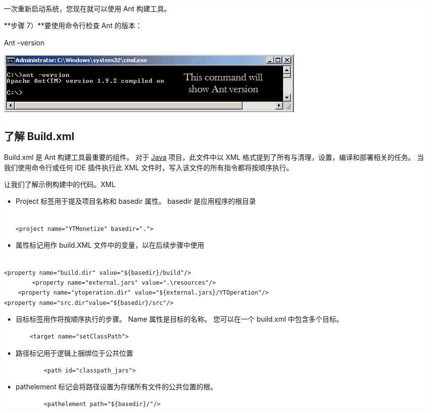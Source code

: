 一次重新启动系统，您现在就可以使用 Ant 构建工具。

**步骤 7）**要使用命令行检查 Ant 的版本：

Ant –version

![Apache ANT with Selenium: Complete Tutorial](img/eeec24a2966d13a67a6771735f480ef8.png "Using Apache Ant with Selenium") 

## 了解 Build.xml

Build.xml 是 Ant 构建工具最重要的组件。 对于 [Java](/java-tutorial.html) 项目，此文件中以 XML 格式提到了所有与清理，设置，编译和部署相关的任务。 当我们使用命令行或任何 IDE 插件执行此 XML 文件时，写入该文件的所有指令都将按顺序执行。

让我们了解示例构建中的代码。XML

*   Project 标签用于提及项目名称和 basedir 属性。 basedir 是应用程序的根目录

    ```

    <project name="YTMonetize" basedir=".">

    ```

*   属性标记用作 build.XML 文件中的变量，以在后续步骤中使用

```

<property name="build.dir" value="${basedir}/build"/>
		<property name="external.jars" value=".\resources"/>
	<property name="ytoperation.dir" value="${external.jars}/YTOperation"/>
<property name="src.dir"value="${basedir}/src"/>

```

*   目标标签用作将按顺序执行的步骤。 Name 属性是目标的名称。 您可以在一个 build.xml 中包含多个目标。

    ```
    	<target name="setClassPath">
    ```

*   路径标记用于逻辑上捆绑位于公共位置

    ```
    		<path id="classpath_jars">
    ```

*   pathelement 标记会将路径设置为存储所有文件的公共位置的根。

    ```
    		<pathelement path="${basedir}/"/>
    ```
